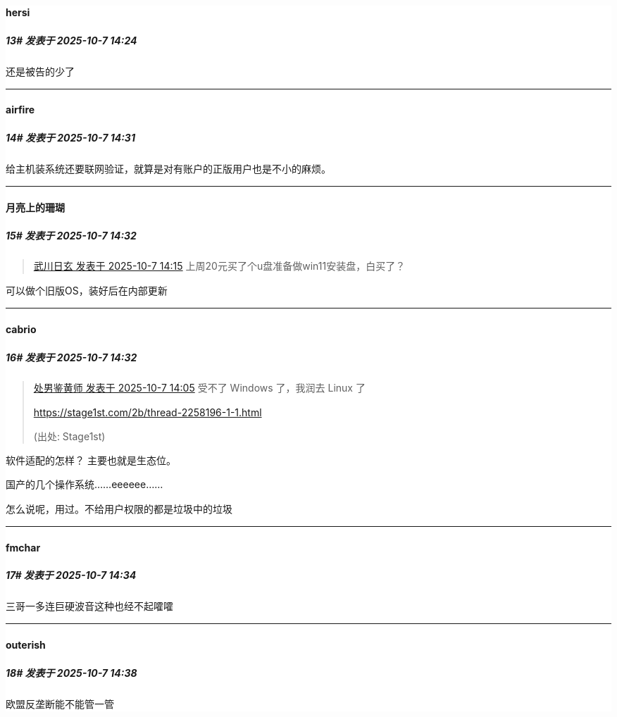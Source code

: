 ####  hersi  
##### 13#       发表于 2025-10-7 14:24

还是被告的少了

*****

####  airfire  
##### 14#       发表于 2025-10-7 14:31

给主机装系统还要联网验证，就算是对有账户的正版用户也是不小的麻烦。

*****

####  月亮上的珊瑚  
##### 15#       发表于 2025-10-7 14:32

<blockquote><a href="httphttps://stage1st.com/2b/forum.php?mod=redirect&amp;goto=findpost&amp;pid=68536579&amp;ptid=2263840" target="_blank">武川日玄 发表于 2025-10-7 14:15</a>
上周20元买了个u盘准备做win11安装盘，白买了？</blockquote>
可以做个旧版OS，装好后在内部更新

*****

####  cabrio  
##### 16#       发表于 2025-10-7 14:32

<blockquote><a href="httphttps://stage1st.com/2b/forum.php?mod=redirect&amp;goto=findpost&amp;pid=68536544&amp;ptid=2263840" target="_blank">处男鉴黄师 发表于 2025-10-7 14:05</a>
受不了 Windows 了，我润去 Linux 了

https://stage1st.com/2b/thread-2258196-1-1.html

(出处: Stage1st)</blockquote>
软件适配的怎样？
主要也就是生态位。

国产的几个操作系统……eeeeee……

怎么说呢，用过。不给用户权限的都是垃圾中的垃圾

*****

####  fmchar  
##### 17#       发表于 2025-10-7 14:34

三哥一多连巨硬波音这种也经不起嚯嚯

*****

####  outerish  
##### 18#       发表于 2025-10-7 14:38

欧盟反垄断能不能管一管

